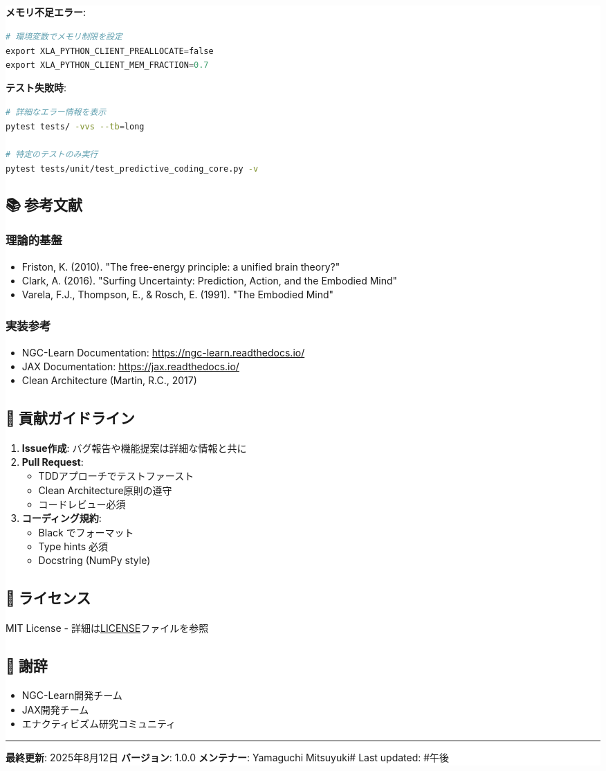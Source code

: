 **メモリ不足エラー**:
```python
# 環境変数でメモリ制限を設定
export XLA_PYTHON_CLIENT_PREALLOCATE=false
export XLA_PYTHON_CLIENT_MEM_FRACTION=0.7
```

**テスト失敗時**:
```bash
# 詳細なエラー情報を表示
pytest tests/ -vvs --tb=long

# 特定のテストのみ実行
pytest tests/unit/test_predictive_coding_core.py -v
```

## 📚 参考文献

### 理論的基盤
- Friston, K. (2010). "The free-energy principle: a unified brain theory?"
- Clark, A. (2016). "Surfing Uncertainty: Prediction, Action, and the Embodied Mind"
- Varela, F.J., Thompson, E., & Rosch, E. (1991). "The Embodied Mind"

### 実装参考
- NGC-Learn Documentation: https://ngc-learn.readthedocs.io/
- JAX Documentation: https://jax.readthedocs.io/
- Clean Architecture (Martin, R.C., 2017)

## 🤝 貢献ガイドライン

1. **Issue作成**: バグ報告や機能提案は詳細な情報と共に
2. **Pull Request**: 
   - TDDアプローチでテストファースト
   - Clean Architecture原則の遵守
   - コードレビュー必須
3. **コーディング規約**:
   - Black でフォーマット
   - Type hints 必須
   - Docstring (NumPy style)

## 📄 ライセンス

MIT License - 詳細は[LICENSE](LICENSE)ファイルを参照

## 🙏 謝辞

- NGC-Learn開発チーム
- JAX開発チーム
- エナクティビズム研究コミュニティ

---

**最終更新**: 2025年8月12日
**バージョン**: 1.0.0
**メンテナー**: Yamaguchi Mitsuyuki# Last updated: #午後
